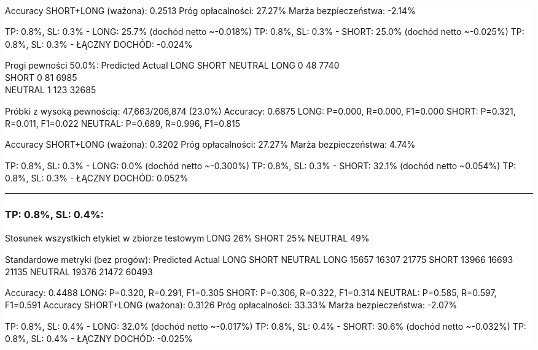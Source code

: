 Accuracy SHORT+LONG (ważona): 0.2513
Próg opłacalności: 27.27%
Marża bezpieczeństwa: -2.14%

TP: 0.8%, SL: 0.3% - LONG: 25.7% (dochód netto ~-0.018%)
TP: 0.8%, SL: 0.3% - SHORT: 25.0% (dochód netto ~-0.025%)
TP: 0.8%, SL: 0.3% - ŁĄCZNY DOCHÓD: -0.024%

Progi pewności 50.0%:
Predicted
Actual    LONG  SHORT  NEUTRAL
LONG      0      48     7740  
SHORT     0      81     6985  
NEUTRAL   1      123    32685 

Próbki z wysoką pewnością: 47,663/206,874 (23.0%)
Accuracy: 0.6875
LONG: P=0.000, R=0.000, F1=0.000
SHORT: P=0.321, R=0.011, F1=0.022
NEUTRAL: P=0.689, R=0.996, F1=0.815

Accuracy SHORT+LONG (ważona): 0.3202
Próg opłacalności: 27.27%
Marża bezpieczeństwa: 4.74%

TP: 0.8%, SL: 0.3% - LONG: 0.0% (dochód netto ~-0.300%)
TP: 0.8%, SL: 0.3% - SHORT: 32.1% (dochód netto ~0.054%)
TP: 0.8%, SL: 0.3% - ŁĄCZNY DOCHÓD: 0.052%

--------------------------------------------------------------------

### TP: 0.8%, SL: 0.4%:
Stosunek wszystkich etykiet w zbiorze testowym
LONG 26%
SHORT 25%
NEUTRAL 49%

Standardowe metryki (bez progów):
Predicted
Actual    LONG  SHORT  NEUTRAL
LONG      15657  16307  21775 
SHORT     13966  16693  21135 
NEUTRAL   19376  21472  60493 

Accuracy: 0.4488
LONG: P=0.320, R=0.291, F1=0.305
SHORT: P=0.306, R=0.322, F1=0.314
NEUTRAL: P=0.585, R=0.597, F1=0.591
Accuracy SHORT+LONG (ważona): 0.3126
Próg opłacalności: 33.33%
Marża bezpieczeństwa: -2.07%

TP: 0.8%, SL: 0.4% - LONG: 32.0% (dochód netto ~-0.017%)
TP: 0.8%, SL: 0.4% - SHORT: 30.6% (dochód netto ~-0.032%)
TP: 0.8%, SL: 0.4% - ŁĄCZNY DOCHÓD: -0.025%

